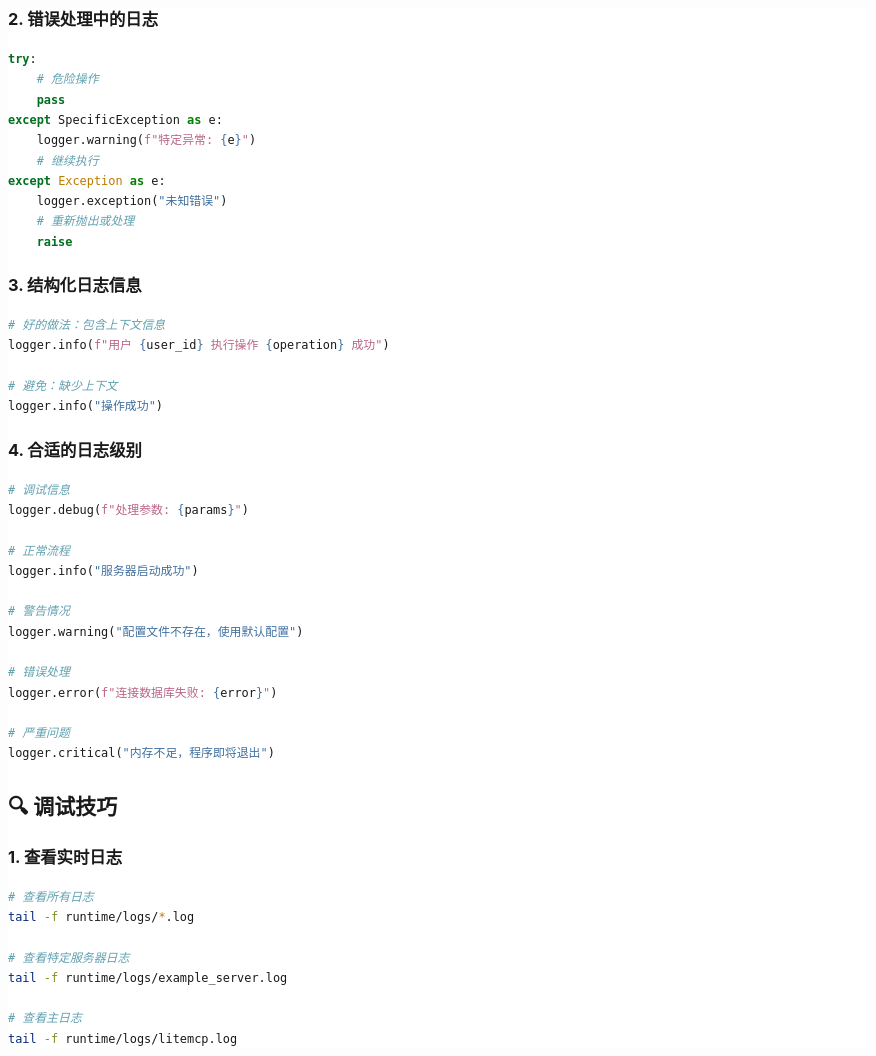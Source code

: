 ### 2. 错误处理中的日志

```python
try:
    # 危险操作
    pass
except SpecificException as e:
    logger.warning(f"特定异常: {e}")
    # 继续执行
except Exception as e:
    logger.exception("未知错误")
    # 重新抛出或处理
    raise
```

### 3. 结构化日志信息

```python
# 好的做法：包含上下文信息
logger.info(f"用户 {user_id} 执行操作 {operation} 成功")

# 避免：缺少上下文
logger.info("操作成功")
```

### 4. 合适的日志级别

```python
# 调试信息
logger.debug(f"处理参数: {params}")

# 正常流程
logger.info("服务器启动成功")

# 警告情况
logger.warning("配置文件不存在，使用默认配置")

# 错误处理
logger.error(f"连接数据库失败: {error}")

# 严重问题
logger.critical("内存不足，程序即将退出")
```

## 🔍 调试技巧

### 1. 查看实时日志

```bash
# 查看所有日志
tail -f runtime/logs/*.log

# 查看特定服务器日志
tail -f runtime/logs/example_server.log

# 查看主日志
tail -f runtime/logs/litemcp.log
```
